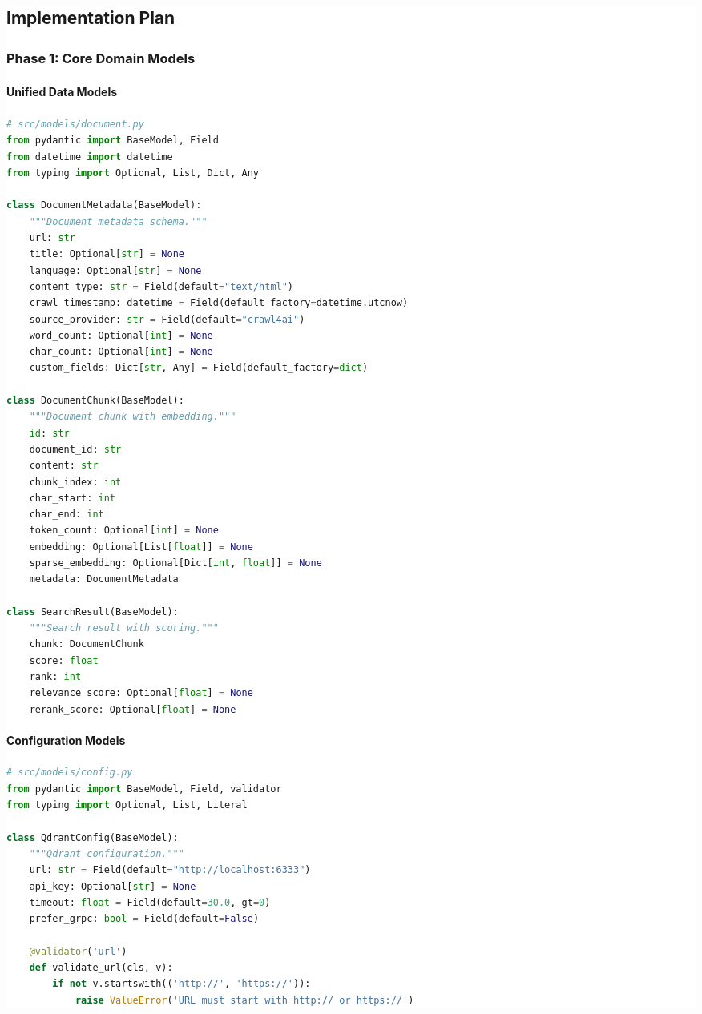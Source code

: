 ## Implementation Plan

### Phase 1: Core Domain Models

#### Unified Data Models

```python
# src/models/document.py
from pydantic import BaseModel, Field
from datetime import datetime
from typing import Optional, List, Dict, Any

class DocumentMetadata(BaseModel):
    """Document metadata schema."""
    url: str
    title: Optional[str] = None
    language: Optional[str] = None
    content_type: str = Field(default="text/html")
    crawl_timestamp: datetime = Field(default_factory=datetime.utcnow)
    source_provider: str = Field(default="crawl4ai")
    word_count: Optional[int] = None
    char_count: Optional[int] = None
    custom_fields: Dict[str, Any] = Field(default_factory=dict)

class DocumentChunk(BaseModel):
    """Document chunk with embedding."""
    id: str
    document_id: str
    content: str
    chunk_index: int
    char_start: int
    char_end: int
    token_count: Optional[int] = None
    embedding: Optional[List[float]] = None
    sparse_embedding: Optional[Dict[int, float]] = None
    metadata: DocumentMetadata

class SearchResult(BaseModel):
    """Search result with scoring."""
    chunk: DocumentChunk
    score: float
    rank: int
    relevance_score: Optional[float] = None
    rerank_score: Optional[float] = None
```

#### Configuration Models

```python
# src/models/config.py
from pydantic import BaseModel, Field, validator
from typing import Optional, List, Literal

class QdrantConfig(BaseModel):
    """Qdrant configuration."""
    url: str = Field(default="http://localhost:6333")
    api_key: Optional[str] = None
    timeout: float = Field(default=30.0, gt=0)
    prefer_grpc: bool = Field(default=False)
    
    @validator('url')
    def validate_url(cls, v):
        if not v.startswith(('http://', 'https://')):
            raise ValueError('URL must start with http:// or https://')
```